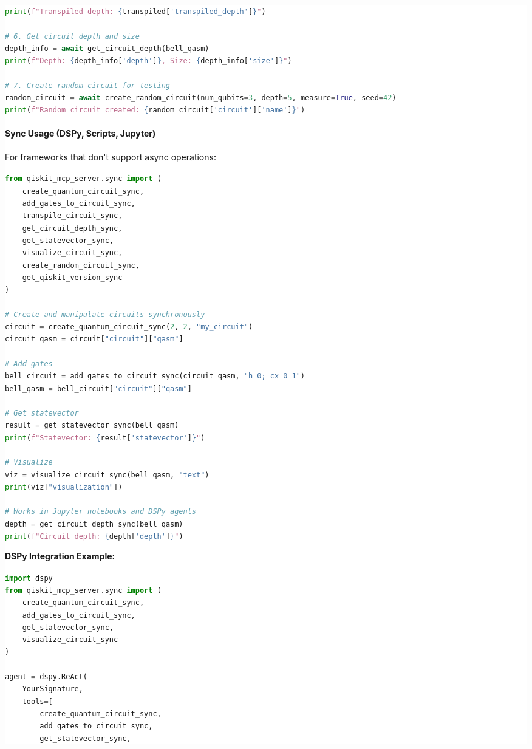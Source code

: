 ```python
print(f"Transpiled depth: {transpiled['transpiled_depth']}")

# 6. Get circuit depth and size
depth_info = await get_circuit_depth(bell_qasm)
print(f"Depth: {depth_info['depth']}, Size: {depth_info['size']}")

# 7. Create random circuit for testing
random_circuit = await create_random_circuit(num_qubits=3, depth=5, measure=True, seed=42)
print(f"Random circuit created: {random_circuit['circuit']['name']}")
```

#### Sync Usage (DSPy, Scripts, Jupyter)

For frameworks that don't support async operations:

```python
from qiskit_mcp_server.sync import (
    create_quantum_circuit_sync,
    add_gates_to_circuit_sync,
    transpile_circuit_sync,
    get_circuit_depth_sync,
    get_statevector_sync,
    visualize_circuit_sync,
    create_random_circuit_sync,
    get_qiskit_version_sync
)

# Create and manipulate circuits synchronously
circuit = create_quantum_circuit_sync(2, 2, "my_circuit")
circuit_qasm = circuit["circuit"]["qasm"]

# Add gates
bell_circuit = add_gates_to_circuit_sync(circuit_qasm, "h 0; cx 0 1")
bell_qasm = bell_circuit["circuit"]["qasm"]

# Get statevector
result = get_statevector_sync(bell_qasm)
print(f"Statevector: {result['statevector']}")

# Visualize
viz = visualize_circuit_sync(bell_qasm, "text")
print(viz["visualization"])

# Works in Jupyter notebooks and DSPy agents
depth = get_circuit_depth_sync(bell_qasm)
print(f"Circuit depth: {depth['depth']}")
```

**DSPy Integration Example:**

```python
import dspy
from qiskit_mcp_server.sync import (
    create_quantum_circuit_sync,
    add_gates_to_circuit_sync,
    get_statevector_sync,
    visualize_circuit_sync
)

agent = dspy.ReAct(
    YourSignature,
    tools=[
        create_quantum_circuit_sync,
        add_gates_to_circuit_sync,
        get_statevector_sync,
```